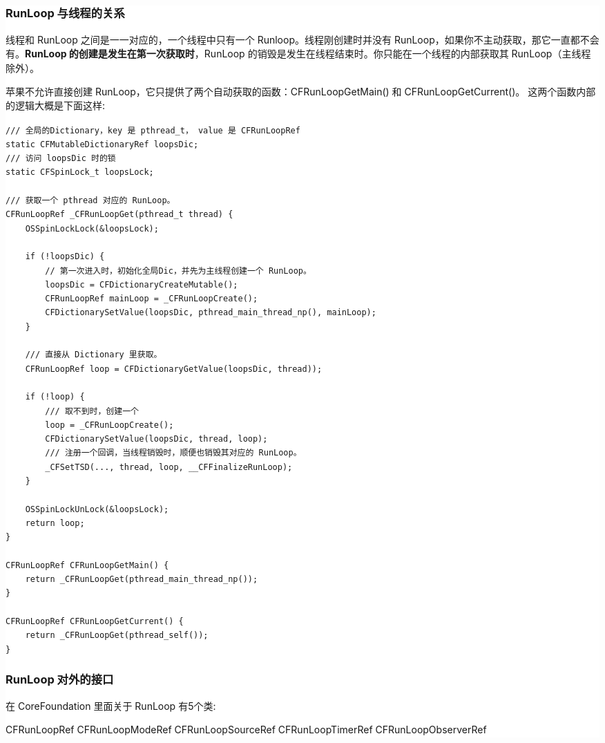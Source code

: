 ### RunLoop 与线程的关系

线程和 RunLoop 之间是一一对应的，一个线程中只有一个 Runloop。线程刚创建时并没有 RunLoop，如果你不主动获取，那它一直都不会有。**RunLoop 的创建是发生在第一次获取时**，RunLoop 的销毁是发生在线程结束时。你只能在一个线程的内部获取其 RunLoop（主线程除外）。

苹果不允许直接创建 RunLoop，它只提供了两个自动获取的函数：CFRunLoopGetMain() 和 CFRunLoopGetCurrent()。 这两个函数内部的逻辑大概是下面这样:

```
/// 全局的Dictionary，key 是 pthread_t， value 是 CFRunLoopRef
static CFMutableDictionaryRef loopsDic;
/// 访问 loopsDic 时的锁
static CFSpinLock_t loopsLock;
 
/// 获取一个 pthread 对应的 RunLoop。
CFRunLoopRef _CFRunLoopGet(pthread_t thread) {
    OSSpinLockLock(&loopsLock);
    
    if (!loopsDic) {
        // 第一次进入时，初始化全局Dic，并先为主线程创建一个 RunLoop。
        loopsDic = CFDictionaryCreateMutable();
        CFRunLoopRef mainLoop = _CFRunLoopCreate();
        CFDictionarySetValue(loopsDic, pthread_main_thread_np(), mainLoop);
    }
    
    /// 直接从 Dictionary 里获取。
    CFRunLoopRef loop = CFDictionaryGetValue(loopsDic, thread));
    
    if (!loop) {
        /// 取不到时，创建一个
        loop = _CFRunLoopCreate();
        CFDictionarySetValue(loopsDic, thread, loop);
        /// 注册一个回调，当线程销毁时，顺便也销毁其对应的 RunLoop。
        _CFSetTSD(..., thread, loop, __CFFinalizeRunLoop);
    }
    
    OSSpinLockUnLock(&loopsLock);
    return loop;
}
 
CFRunLoopRef CFRunLoopGetMain() {
    return _CFRunLoopGet(pthread_main_thread_np());
}
 
CFRunLoopRef CFRunLoopGetCurrent() {
    return _CFRunLoopGet(pthread_self());
}
```

### RunLoop 对外的接口

在 CoreFoundation 里面关于 RunLoop 有5个类:

CFRunLoopRef
CFRunLoopModeRef
CFRunLoopSourceRef
CFRunLoopTimerRef
CFRunLoopObserverRef

